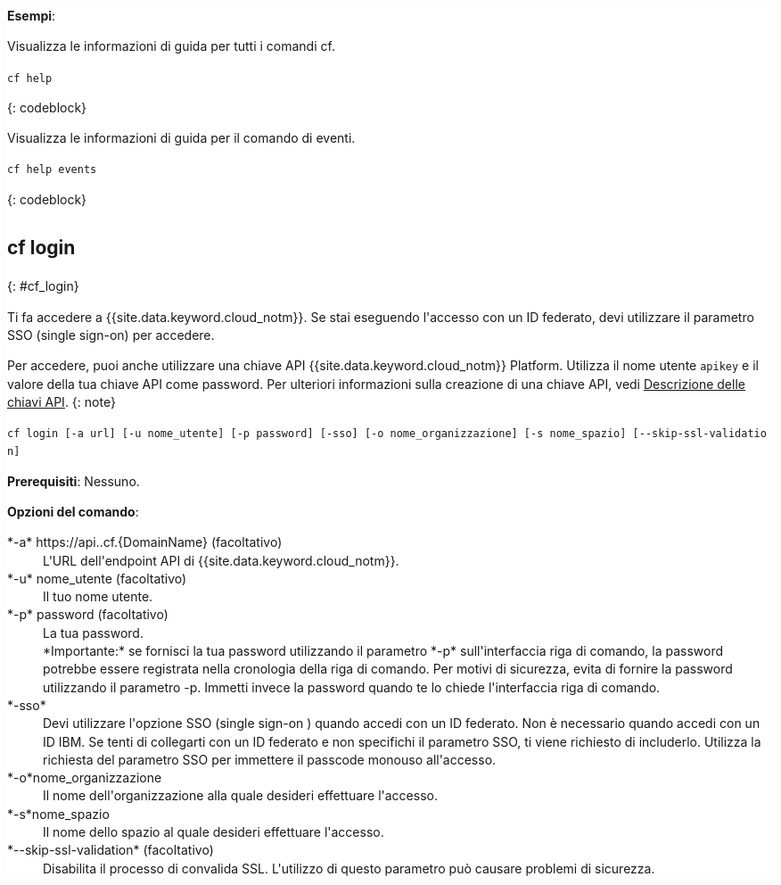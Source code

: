 <strong>Esempi</strong>:

Visualizza le informazioni di guida per tutti i comandi cf.
```
cf help
```
{: codeblock}

Visualizza le informazioni di guida per il comando di eventi.
```
cf help events
```
{: codeblock}


## cf login
{: #cf_login}

Ti fa accedere a {{site.data.keyword.cloud_notm}}. Se stai eseguendo l'accesso con un ID federato, devi utilizzare il parametro SSO (single sign-on) per accedere.

Per accedere, puoi anche utilizzare una chiave API {{site.data.keyword.cloud_notm}} Platform. Utilizza il nome utente `apikey` e il valore della tua chiave API come password. Per ulteriori informazioni sulla creazione di una chiave API, vedi [Descrizione delle chiavi API](/docs/iam?topic=iam-manapikey#manapikey).
{: note}

```
cf login [-a url] [-u nome_utente] [-p password] [-sso] [-o nome_organizzazione] [-s nome_spazio] [--skip-ssl-validation]
```

<strong>Prerequisiti</strong>: Nessuno.

<strong>Opzioni del comando</strong>:

<dl>
<dt>*-a* https://api.<REGION>.cf.{DomainName} (facoltativo)</dt>
<dd>L'URL dell'endpoint API di {{site.data.keyword.cloud_notm}}.</dd>
<dt>*-u* nome_utente (facoltativo)</dt>
<dd>Il tuo nome utente.</dd>
<dt>*-p* password (facoltativo)</dt>
<dd>La tua password.</dd>
<dd>*Importante:* se fornisci la tua password utilizzando il parametro *-p* sull'interfaccia riga di comando, la password potrebbe essere registrata nella cronologia della riga di comando. Per motivi di sicurezza, evita di fornire la password utilizzando il parametro -p. Immetti invece la password quando te lo chiede l'interfaccia riga di comando.</dd>
<dt>*-sso*</dt>
<dd>Devi utilizzare l'opzione SSO (single sign-on ) quando accedi con un ID federato. Non è necessario quando accedi con un ID IBM. Se tenti di collegarti con un ID federato e non specifichi il parametro SSO, ti viene richiesto di includerlo. Utilizza la richiesta del parametro SSO per immettere il passcode monouso all'accesso.</dd>
<dt>*-o*nome_organizzazione</dt>
<dd>Il nome dell'organizzazione alla quale desideri effettuare l'accesso.</dd>
<dt>*-s*nome_spazio</dt>
<dd>Il nome dello spazio al quale desideri effettuare l'accesso.</dd>
<dt>*--skip-ssl-validation* (facoltativo)</dt>
<dd>Disabilita il processo di convalida SSL. L'utilizzo di questo parametro può causare problemi di sicurezza.</dd>
</dl>
